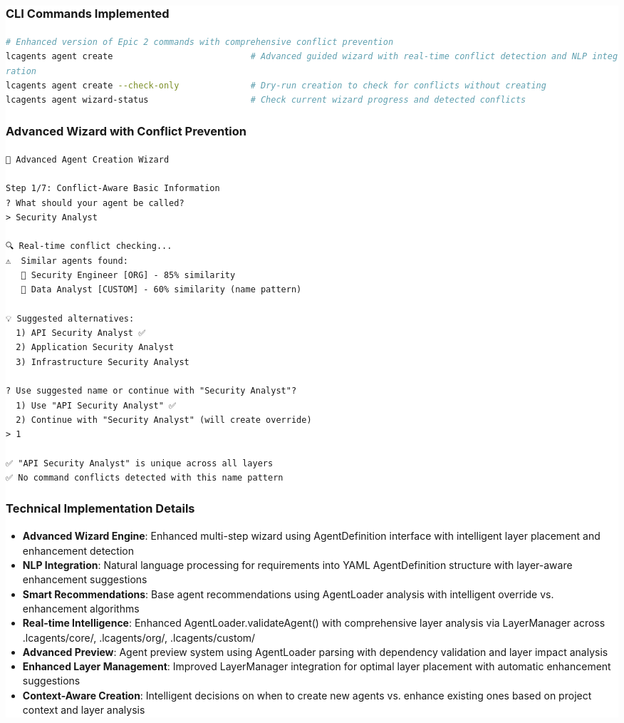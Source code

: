 ### CLI Commands Implemented
```bash
# Enhanced version of Epic 2 commands with comprehensive conflict prevention
lcagents agent create                           # Advanced guided wizard with real-time conflict detection and NLP integration
lcagents agent create --check-only              # Dry-run creation to check for conflicts without creating
lcagents agent wizard-status                    # Check current wizard progress and detected conflicts
```

### Advanced Wizard with Conflict Prevention
```
🚀 Advanced Agent Creation Wizard

Step 1/7: Conflict-Aware Basic Information
? What should your agent be called?
> Security Analyst

🔍 Real-time conflict checking...
⚠️  Similar agents found:
   📍 Security Engineer [ORG] - 85% similarity
   📍 Data Analyst [CUSTOM] - 60% similarity (name pattern)

💡 Suggested alternatives:
  1) API Security Analyst ✅
  2) Application Security Analyst
  3) Infrastructure Security Analyst

? Use suggested name or continue with "Security Analyst"?
  1) Use "API Security Analyst" ✅
  2) Continue with "Security Analyst" (will create override)
> 1

✅ "API Security Analyst" is unique across all layers
✅ No command conflicts detected with this name pattern
```

### Technical Implementation Details
- **Advanced Wizard Engine**: Enhanced multi-step wizard using AgentDefinition interface with intelligent layer placement and enhancement detection
- **NLP Integration**: Natural language processing for requirements into YAML AgentDefinition structure with layer-aware enhancement suggestions
- **Smart Recommendations**: Base agent recommendations using AgentLoader analysis with intelligent override vs. enhancement algorithms
- **Real-time Intelligence**: Enhanced AgentLoader.validateAgent() with comprehensive layer analysis via LayerManager across .lcagents/core/, .lcagents/org/, .lcagents/custom/
- **Advanced Preview**: Agent preview system using AgentLoader parsing with dependency validation and layer impact analysis
- **Enhanced Layer Management**: Improved LayerManager integration for optimal layer placement with automatic enhancement suggestions
- **Context-Aware Creation**: Intelligent decisions on when to create new agents vs. enhance existing ones based on project context and layer analysis
